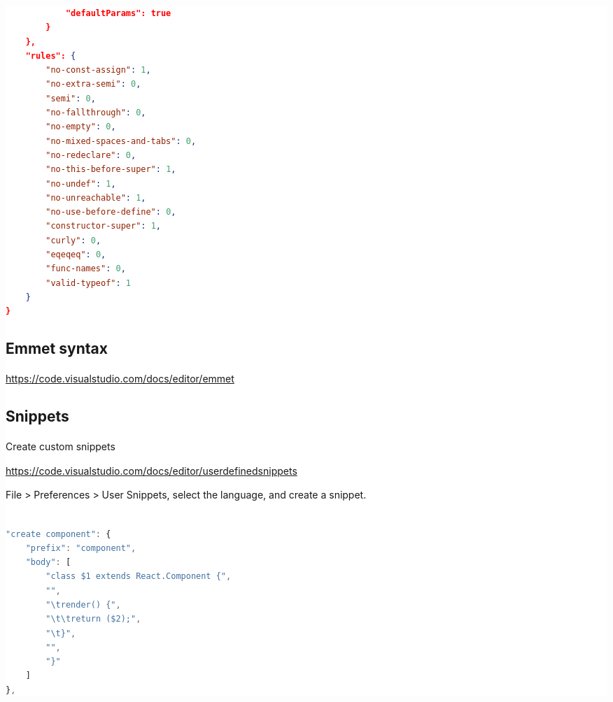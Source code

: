 ```json
            "defaultParams": true
        }
    },
    "rules": {
        "no-const-assign": 1,
        "no-extra-semi": 0,
        "semi": 0,
        "no-fallthrough": 0,
        "no-empty": 0,
        "no-mixed-spaces-and-tabs": 0,
        "no-redeclare": 0,
        "no-this-before-super": 1,
        "no-undef": 1,
        "no-unreachable": 1,
        "no-use-before-define": 0,
        "constructor-super": 1,
        "curly": 0,
        "eqeqeq": 0,
        "func-names": 0,
        "valid-typeof": 1
    }
}

```


## Emmet syntax

https://code.visualstudio.com/docs/editor/emmet



## Snippets

Create custom snippets

https://code.visualstudio.com/docs/editor/userdefinedsnippets

File > Preferences > User Snippets, select the language, and create a snippet.


```js

"create component": {
    "prefix": "component",
    "body": [
        "class $1 extends React.Component {",
        "",
        "\trender() {",
        "\t\treturn ($2);",
        "\t}",
        "",
        "}"
    ]
},

```
